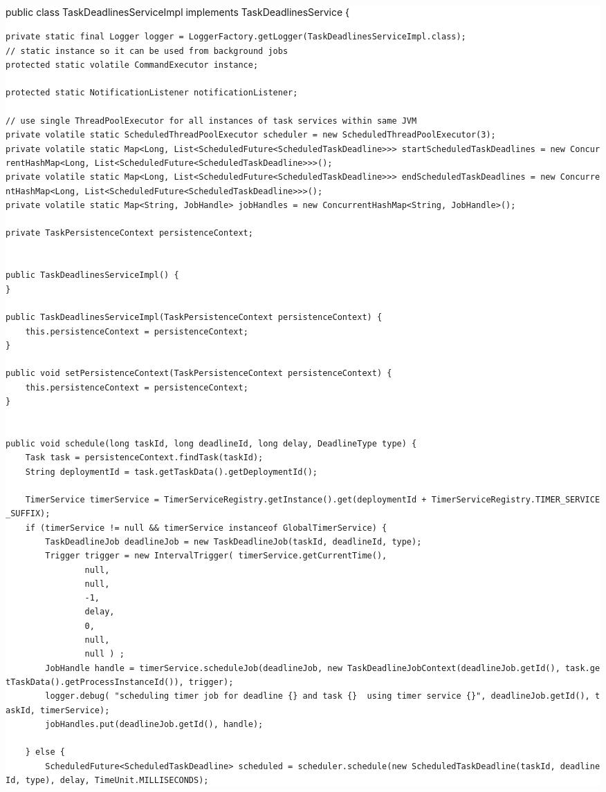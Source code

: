 public class TaskDeadlinesServiceImpl implements TaskDeadlinesService {
    
    private static final Logger logger = LoggerFactory.getLogger(TaskDeadlinesServiceImpl.class);
    // static instance so it can be used from background jobs
    protected static volatile CommandExecutor instance;
    
    protected static NotificationListener notificationListener;

	// use single ThreadPoolExecutor for all instances of task services within same JVM
    private volatile static ScheduledThreadPoolExecutor scheduler = new ScheduledThreadPoolExecutor(3);
    private volatile static Map<Long, List<ScheduledFuture<ScheduledTaskDeadline>>> startScheduledTaskDeadlines = new ConcurrentHashMap<Long, List<ScheduledFuture<ScheduledTaskDeadline>>>();
    private volatile static Map<Long, List<ScheduledFuture<ScheduledTaskDeadline>>> endScheduledTaskDeadlines = new ConcurrentHashMap<Long, List<ScheduledFuture<ScheduledTaskDeadline>>>();
    private volatile static Map<String, JobHandle> jobHandles = new ConcurrentHashMap<String, JobHandle>();

    private TaskPersistenceContext persistenceContext;

    
    public TaskDeadlinesServiceImpl() {
    }
    
    public TaskDeadlinesServiceImpl(TaskPersistenceContext persistenceContext) {
    	this.persistenceContext = persistenceContext;
    }

    public void setPersistenceContext(TaskPersistenceContext persistenceContext) {
        this.persistenceContext = persistenceContext;
    }


    public void schedule(long taskId, long deadlineId, long delay, DeadlineType type) {
        Task task = persistenceContext.findTask(taskId);
        String deploymentId = task.getTaskData().getDeploymentId();

        TimerService timerService = TimerServiceRegistry.getInstance().get(deploymentId + TimerServiceRegistry.TIMER_SERVICE_SUFFIX);
        if (timerService != null && timerService instanceof GlobalTimerService) {
            TaskDeadlineJob deadlineJob = new TaskDeadlineJob(taskId, deadlineId, type);
            Trigger trigger = new IntervalTrigger( timerService.getCurrentTime(),
                    null,
                    null,
                    -1,
                    delay,
                    0,
                    null,
                    null ) ;
            JobHandle handle = timerService.scheduleJob(deadlineJob, new TaskDeadlineJobContext(deadlineJob.getId(), task.getTaskData().getProcessInstanceId()), trigger);
            logger.debug( "scheduling timer job for deadline {} and task {}  using timer service {}", deadlineJob.getId(), taskId, timerService);
            jobHandles.put(deadlineJob.getId(), handle);

        } else {
            ScheduledFuture<ScheduledTaskDeadline> scheduled = scheduler.schedule(new ScheduledTaskDeadline(taskId, deadlineId, type), delay, TimeUnit.MILLISECONDS);
            